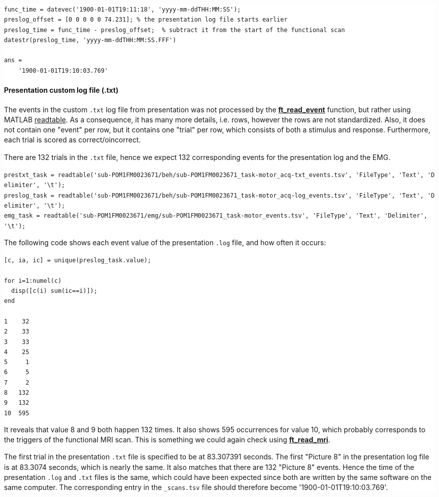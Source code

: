     func_time = datevec('1900-01-01T19:11:18', 'yyyy-mm-ddTHH:MM:SS');
    preslog_offset = [0 0 0 0 0 74.231]; % the presentation log file starts earlier
    preslog_time = func_time - preslog_offset;  % subtract it from the start of the functional scan
    datestr(preslog_time, 'yyyy-mm-ddTHH:MM:SS.FFF')

    ans =
        '1900-01-01T19:10:03.769'

#### Presentation custom log file (.txt)

The events in the custom `.txt` log file from presentation was not processed by the **[ft_read_event](https://github.com/fieldtrip/fieldtrip/blob/release/fileio/ft_read_event.m)** function, but rather using MATLAB [readtable](https://www.mathworks.com/help/matlab/ref/readtable.html). As a consequence, it has many more details, i.e. rows, however the rows are not standardized. Also, it does not contain one "event" per row, but it contains one "trial" per row, which consists of both a stimulus and response. Furthermore, each trial is scored as correct/oincorrect.

There are 132 trials in the `.txt` file, hence we expect 132 corresponding events for the presentation log and the EMG.

    prestxt_task = readtable('sub-POM1FM0023671/beh/sub-POM1FM0023671_task-motor_acq-txt_events.tsv', 'FileType', 'Text', 'Delimiter', '\t');
    preslog_task = readtable('sub-POM1FM0023671/beh/sub-POM1FM0023671_task-motor_acq-log_events.tsv', 'FileType', 'Text', 'Delimiter', '\t');
    emg_task = readtable('sub-POM1FM0023671/emg/sub-POM1FM0023671_task-motor_events.tsv', 'FileType', 'Text', 'Delimiter', '\t');

The following code shows each event value of the presentation `.log` file, and how often it occurs:

    [c, ia, ic] = unique(preslog_task.value);

    for i=1:numel(c)
      disp([c(i) sum(ic==i)]);
    end

    1    32
    2    33
    3    33
    4    25
    5     1
    6     5
    7     2
    8   132
    9   132
    10  595

It reveals that value 8 and 9 both happen 132 times. It also shows 595 occurrences for value 10, which probably corresponds to the triggers of the functional MRI scan. This is something we could again check using **[ft_read_mri](https://github.com/fieldtrip/fieldtrip/blob/release/fileio/ft_read_mri.m)**.

The first trial in the presentation `.txt` file is specified to be at 83.307391 seconds. The first "Picture 8" in the presentation log file is at 83.3074 seconds, which is nearly the same. It also matches that there are 132 "Picture 8" events. Hence the time of the presentation `.log` and `.txt` files is the same, which could have been expected since both are written by the same software on the same computer. The corresponding entry in the `_scans.tsv` file should therefore become '1900-01-01T19:10:03.769'.

